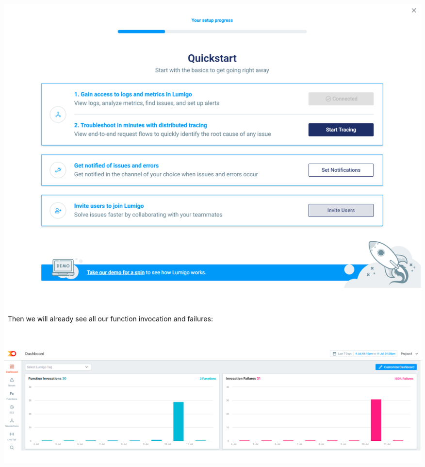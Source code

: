 <div align="center">
<img src="/assets/lambda/quickstart.png" style="content-visibility:auto"
alt="quickstart"
loading="lazy"
decoding="async">
</div>

&nbsp;
 
&nbsp;
Then we will already see all our function invocation and failures:
 
&nbsp;

<div align="center">
<img src="/assets/lambda/faliures.png" style="content-visibility:auto"
alt="faliures Map"
loading="lazy"
decoding="async">
</div>
&nbsp;
 